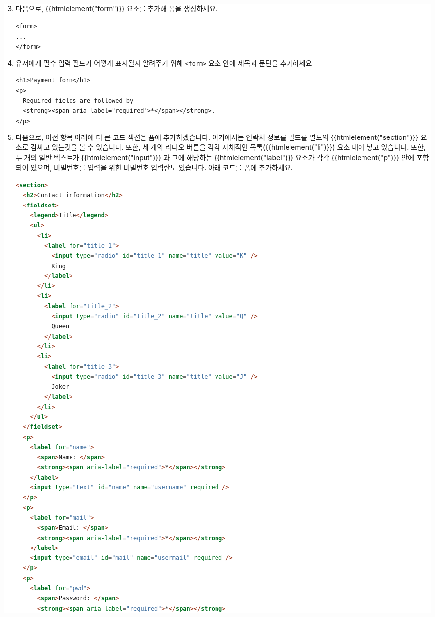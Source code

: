 3. 다음으로, {{htmlelement("form")}} 요소를 추가해 폼을 생성하세요.

   ```html-nolint
   <form>
   ...
   </form>
   ```

4. 유저에게 필수 입력 필드가 어떻게 표시될지 알려주기 위해 `<form>` 요소 안에 제목과 문단을 추가하세요

   ```html-nolint
   <h1>Payment form</h1>
   <p>
     Required fields are followed by
     <strong><span aria-label="required">*</span></strong>.
   </p>
   ```

5. 다음으로, 이전 항목 아래에 더 큰 코드 섹션을 폼에 추가하겠습니다. 여기에서는 연락처 정보를 필드를 별도의 {{htmlelement("section")}} 요소로 감싸고 있는것을 볼 수 있습니다. 또한, 세 개의 라디오 버튼을 각각 자체적인 목록({{htmlelement("li")}}) 요소 내에 넣고 있습니다. 또한, 두 개의 일반 텍스트가 {{htmlelement("input")}} 과 그에 해당하는 {{htmlelement("label")}} 요소가 각각 {{htmlelement("p")}} 안에 포함되어 있으며, 비밀번호를 입력을 위한 비밀번호 입력란도 있습니다. 아래 코드를 폼에 추가하세요.

   ```html
   <section>
     <h2>Contact information</h2>
     <fieldset>
       <legend>Title</legend>
       <ul>
         <li>
           <label for="title_1">
             <input type="radio" id="title_1" name="title" value="K" />
             King
           </label>
         </li>
         <li>
           <label for="title_2">
             <input type="radio" id="title_2" name="title" value="Q" />
             Queen
           </label>
         </li>
         <li>
           <label for="title_3">
             <input type="radio" id="title_3" name="title" value="J" />
             Joker
           </label>
         </li>
       </ul>
     </fieldset>
     <p>
       <label for="name">
         <span>Name: </span>
         <strong><span aria-label="required">*</span></strong>
       </label>
       <input type="text" id="name" name="username" required />
     </p>
     <p>
       <label for="mail">
         <span>Email: </span>
         <strong><span aria-label="required">*</span></strong>
       </label>
       <input type="email" id="mail" name="usermail" required />
     </p>
     <p>
       <label for="pwd">
         <span>Password: </span>
         <strong><span aria-label="required">*</span></strong>
   ```
